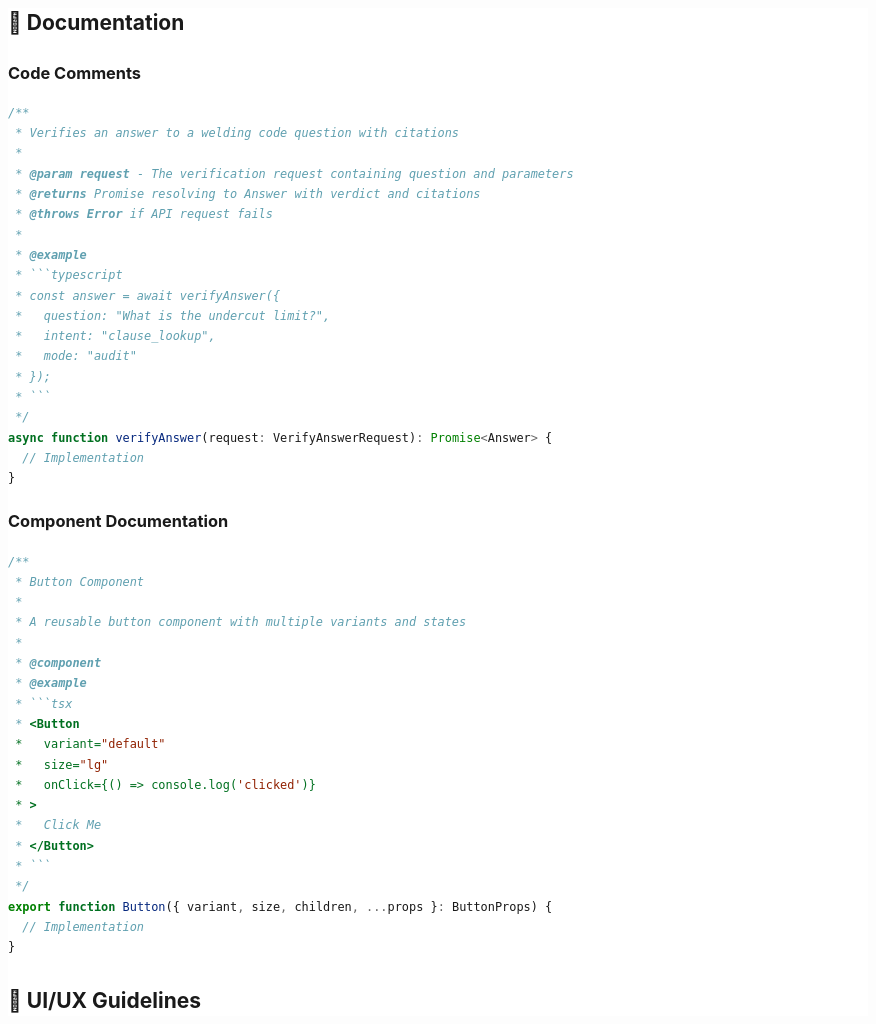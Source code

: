 ## 📝 Documentation

### Code Comments

```typescript
/**
 * Verifies an answer to a welding code question with citations
 * 
 * @param request - The verification request containing question and parameters
 * @returns Promise resolving to Answer with verdict and citations
 * @throws Error if API request fails
 * 
 * @example
 * ```typescript
 * const answer = await verifyAnswer({
 *   question: "What is the undercut limit?",
 *   intent: "clause_lookup",
 *   mode: "audit"
 * });
 * ```
 */
async function verifyAnswer(request: VerifyAnswerRequest): Promise<Answer> {
  // Implementation
}
```

### Component Documentation

```typescript
/**
 * Button Component
 * 
 * A reusable button component with multiple variants and states
 * 
 * @component
 * @example
 * ```tsx
 * <Button 
 *   variant="default" 
 *   size="lg"
 *   onClick={() => console.log('clicked')}
 * >
 *   Click Me
 * </Button>
 * ```
 */
export function Button({ variant, size, children, ...props }: ButtonProps) {
  // Implementation
}
```

## 🎨 UI/UX Guidelines
